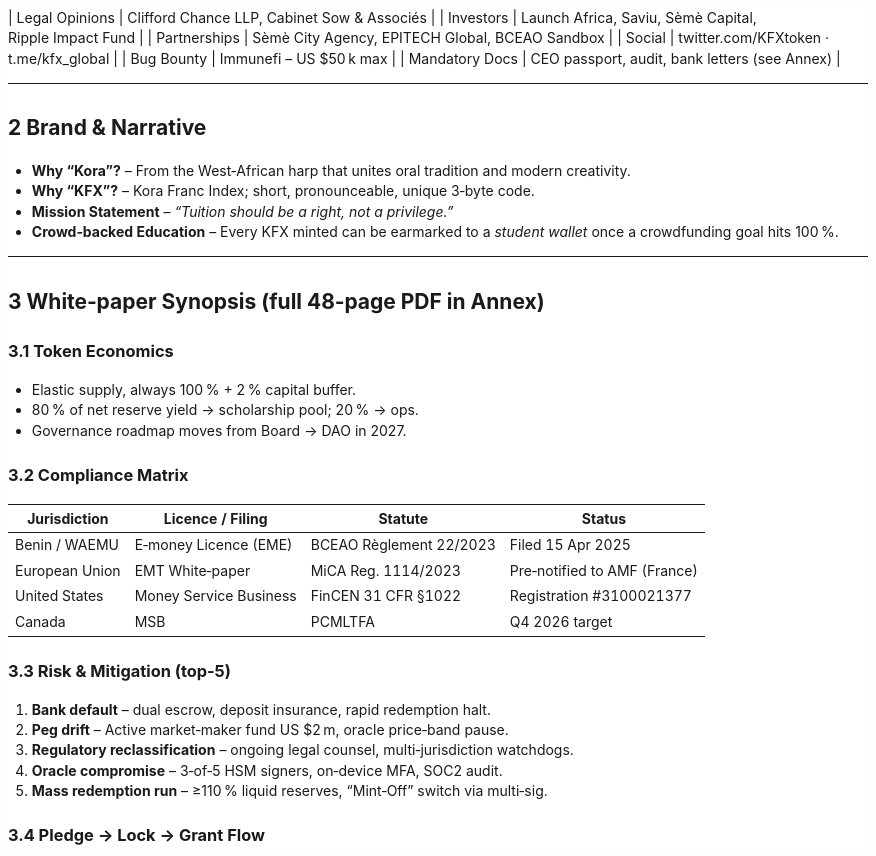 | Legal Opinions           | Clifford Chance LLP, Cabinet Sow & Associés                                                                                                                                                                                                                   |
| Investors                | Launch Africa, Saviu, Sèmè Capital, Ripple Impact Fund                                                                                                                                                                                                        |
| Partnerships             | Sèmè City Agency, EPITECH Global, BCEAO Sandbox                                                                                                                                                                                                               |
| Social                   | twitter.com/KFXtoken · t.me/kfx\_global                                                                                                                                                                                                                       |
| Bug Bounty               | Immunefi – US \$50 k max                                                                                                                                                                                                                                      |
| Mandatory Docs           | CEO passport, audit, bank letters (see Annex)                                                                                                                                                                                                                 |

---

## 2  Brand & Narrative

* **Why “Kora”?** – From the West‑African harp that unites oral tradition and modern creativity.
* **Why “KFX”?** – Kora Franc Index; short, pronounceable, unique 3‑byte code.
* **Mission Statement** – *“Tuition should be a right, not a privilege.”*
* **Crowd‑backed Education** – Every KFX minted can be earmarked to a *student wallet* once a crowdfunding goal hits 100 %.

---

## 3  White‑paper Synopsis (full 48‑page PDF in Annex)

### 3.1  Token Economics

* Elastic supply, always 100 % + 2 % capital buffer.
* 80 % of net reserve yield → scholarship pool; 20 % → ops.
* Governance roadmap moves from Board → DAO in 2027.

### 3.2  Compliance Matrix

| Jurisdiction   | Licence / Filing       | Statute                 | Status                       |
| -------------- | ---------------------- | ----------------------- | ---------------------------- |
| Benin / WAEMU  | E‑money Licence (EME)  | BCEAO Règlement 22/2023 | Filed 15 Apr 2025            |
| European Union | EMT White‑paper        | MiCA Reg. 1114/2023     | Pre‑notified to AMF (France) |
| United States  | Money Service Business | FinCEN 31 CFR §1022     | Registration #3100021377     |
| Canada         | MSB                    | PCMLTFA                 | Q4 2026 target               |

### 3.3  Risk & Mitigation (top‑5)

1. **Bank default** – dual escrow, deposit insurance, rapid redemption halt.
2. **Peg drift** – Active market‑maker fund US \$2 m, oracle price‑band pause.
3. **Regulatory reclassification** – ongoing legal counsel, multi‑jurisdiction watchdogs.
4. **Oracle compromise** – 3‑of‑5 HSM signers, on‑device MFA, SOC2 audit.
5. **Mass redemption run** – ≥110 % liquid reserves, “Mint‑Off” switch via multi‑sig.

### 3.4  Pledge → Lock → Grant Flow
